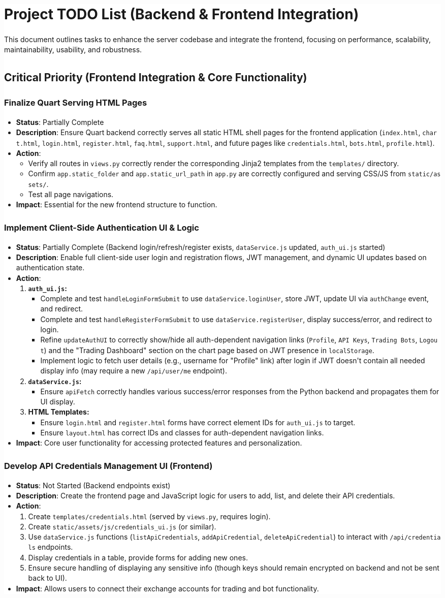 # Project TODO List (Backend & Frontend Integration)

This document outlines tasks to enhance the server codebase and integrate the frontend, focusing on performance, scalability, maintainability, usability, and robustness.

## Critical Priority (Frontend Integration & Core Functionality)

### Finalize Quart Serving HTML Pages
- **Status**: Partially Complete
- **Description**: Ensure Quart backend correctly serves all static HTML shell pages for the frontend application (`index.html`, `chart.html`, `login.html`, `register.html`, `faq.html`, `support.html`, and future pages like `credentials.html`, `bots.html`, `profile.html`).
- **Action**:
    - Verify all routes in `views.py` correctly render the corresponding Jinja2 templates from the `templates/` directory.
    - Confirm `app.static_folder` and `app.static_url_path` in `app.py` are correctly configured and serving CSS/JS from `static/assets/`.
    - Test all page navigations.
- **Impact**: Essential for the new frontend structure to function.

### Implement Client-Side Authentication UI & Logic
- **Status**: Partially Complete (Backend login/refresh/register exists, `dataService.js` updated, `auth_ui.js` started)
- **Description**: Enable full client-side user login and registration flows, JWT management, and dynamic UI updates based on authentication state.
- **Action**:
    1.  **`auth_ui.js`:**
        * Complete and test `handleLoginFormSubmit` to use `dataService.loginUser`, store JWT, update UI via `authChange` event, and redirect.
        * Complete and test `handleRegisterFormSubmit` to use `dataService.registerUser`, display success/error, and redirect to login.
        * Refine `updateAuthUI` to correctly show/hide all auth-dependent navigation links (`Profile`, `API Keys`, `Trading Bots`, `Logout`) and the "Trading Dashboard" section on the chart page based on JWT presence in `localStorage`.
        * Implement logic to fetch user details (e.g., username for "Profile" link) after login if JWT doesn't contain all needed display info (may require a new `/api/user/me` endpoint).
    2.  **`dataService.js`:**
        * Ensure `apiFetch` correctly handles various success/error responses from the Python backend and propagates them for UI display.
    3.  **HTML Templates:**
        * Ensure `login.html` and `register.html` forms have correct element IDs for `auth_ui.js` to target.
        * Ensure `layout.html` has correct IDs and classes for auth-dependent navigation links.
- **Impact**: Core user functionality for accessing protected features and personalization.

### Develop API Credentials Management UI (Frontend)
- **Status**: Not Started (Backend endpoints exist)
- **Description**: Create the frontend page and JavaScript logic for users to add, list, and delete their API credentials.
- **Action**:
    1.  Create `templates/credentials.html` (served by `views.py`, requires login).
    2.  Create `static/assets/js/credentials_ui.js` (or similar).
    3.  Use `dataService.js` functions (`listApiCredentials`, `addApiCredential`, `deleteApiCredential`) to interact with `/api/credentials` endpoints.
    4.  Display credentials in a table, provide forms for adding new ones.
    5.  Ensure secure handling of displaying any sensitive info (though keys should remain encrypted on backend and not be sent back to UI).
- **Impact**: Allows users to connect their exchange accounts for trading and bot functionality.
